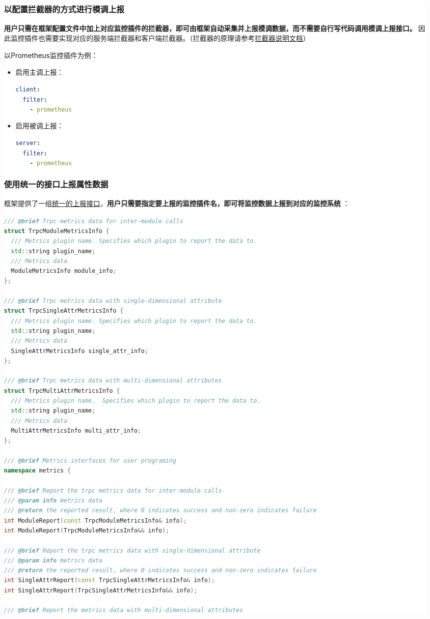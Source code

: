 ### 以配置拦截器的方式进行模调上报

**用户只需在框架配置文件中加上对应监控插件的拦截器，即可由框架自动采集并上报模调数据，而不需要自行写代码调用模调上报接口。** 因此监控插件也需要实现对应的服务端拦截器和客户端拦截器。（拦截器的原理请参考[拦截器说明文档](filter.md)）

以Prometheus监控插件为例：

* 启用主调上报：
    ```yaml
    client: 
      filter: 
        - prometheus
    ```

* 启用被调上报：
    ```yaml
    server:
      filter:
        - prometheus
    ```

### 使用统一的接口上报属性数据

框架提供了一组[统一的上报接口](../../trpc/metrics/trpc_metrics_report.h)，**用户只需要指定要上报的监控插件名，即可将监控数据上报到对应的监控系统** ：
```cpp
/// @brief Trpc metrics data for inter-module calls
struct TrpcModuleMetricsInfo {
  /// Metrics plugin name. Specifies which plugin to report the data to.
  std::string plugin_name;
  /// Metrics data
  ModuleMetricsInfo module_info;
};

/// @brief Trpc metrics data with single-dimensional attribute
struct TrpcSingleAttrMetricsInfo {
  /// Metrics plugin name. Specifies which plugin to report the data to.
  std::string plugin_name;
  /// Metrics data
  SingleAttrMetricsInfo single_attr_info;
};

/// @brief Trpc metrics data with multi-dimensional attributes
struct TrpcMultiAttrMetricsInfo {
  /// Metrics plugin name.  Specifies which plugin to report the data to.
  std::string plugin_name;
  /// Metrics data
  MultiAttrMetricsInfo multi_attr_info;
};

/// @brief Metrics interfaces for user programing
namespace metrics {

/// @brief Report the trpc metrics data for inter-module calls
/// @param info metrics data
/// @return the reported result, where 0 indicates success and non-zero indicates failure
int ModuleReport(const TrpcModuleMetricsInfo& info);
int ModuleReport(TrpcModuleMetricsInfo&& info);

/// @brief Report the trpc metrics data with single-dimensional attribute
/// @param info metrics data
/// @return the reported result, where 0 indicates success and non-zero indicates failure
int SingleAttrReport(const TrpcSingleAttrMetricsInfo& info);
int SingleAttrReport(TrpcSingleAttrMetricsInfo&& info);

/// @brief Report the metrics data with multi-dimensional attributes
```